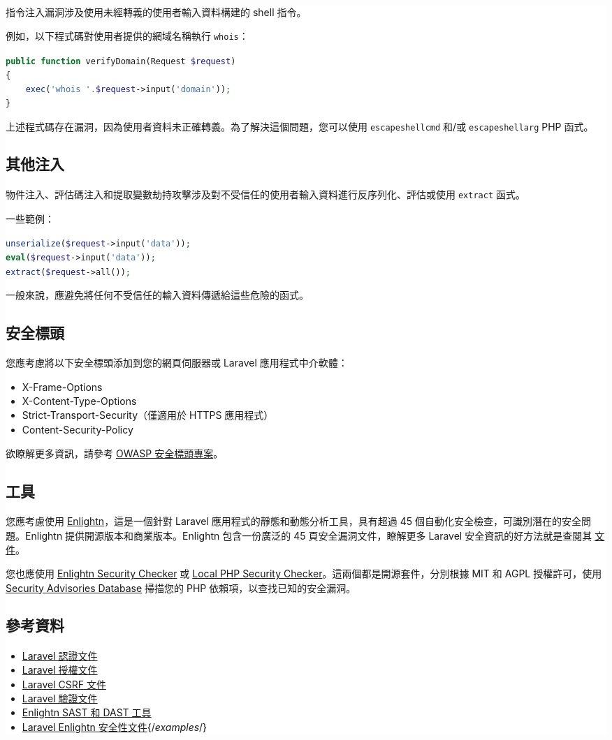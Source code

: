 指令注入漏洞涉及使用未經轉義的使用者輸入資料構建的 shell 指令。

例如，以下程式碼對使用者提供的網域名稱執行 `whois`：

```php
public function verifyDomain(Request $request)
{
    exec('whois '.$request->input('domain'));
}
```

上述程式碼存在漏洞，因為使用者資料未正確轉義。為了解決這個問題，您可以使用 `escapeshellcmd` 和/或 `escapeshellarg` PHP 函式。

## 其他注入

物件注入、評估碼注入和提取變數劫持攻擊涉及對不受信任的使用者輸入資料進行反序列化、評估或使用 `extract` 函式。

一些範例：

```php
unserialize($request->input('data'));
eval($request->input('data'));
extract($request->all());
```

一般來說，應避免將任何不受信任的輸入資料傳遞給這些危險的函式。

## 安全標頭

您應考慮將以下安全標頭添加到您的網頁伺服器或 Laravel 應用程式中介軟體：

- X-Frame-Options
- X-Content-Type-Options
- Strict-Transport-Security（僅適用於 HTTPS 應用程式）
- Content-Security-Policy

欲瞭解更多資訊，請參考 [OWASP 安全標頭專案](https://owasp.org/www-project-secure-headers/)。

## 工具

您應考慮使用 [Enlightn](https://www.laravel-enlightn.com/)，這是一個針對 Laravel 應用程式的靜態和動態分析工具，具有超過 45 個自動化安全檢查，可識別潛在的安全問題。Enlightn 提供開源版本和商業版本。Enlightn 包含一份廣泛的 45 頁安全漏洞文件，瞭解更多 Laravel 安全資訊的好方法就是查閱其 [文件](https://www.laravel-enlightn.com/docs/security/)。

您也應使用 [Enlightn Security Checker](https://github.com/enlightn/security-checker) 或 [Local PHP Security Checker](https://github.com/fabpot/local-php-security-checker)。這兩個都是開源套件，分別根據 MIT 和 AGPL 授權許可，使用 [Security Advisories Database](https://github.com/FriendsOfPHP/security-advisories) 掃描您的 PHP 依賴項，以查找已知的安全漏洞。

## 參考資料

- [Laravel 認證文件](https://laravel.com/docs/authentication)
- [Laravel 授權文件](https://laravel.com/docs/authorization)
- [Laravel CSRF 文件](https://laravel.com/docs/csrf)
- [Laravel 驗證文件](https://laravel.com/docs/validation)
- [Enlightn SAST 和 DAST 工具](https://www.laravel-enlightn.com/)
- [Laravel Enlightn 安全性文件](https://www.laravel-enlightn.com/docs/security/){/*examples*/}

